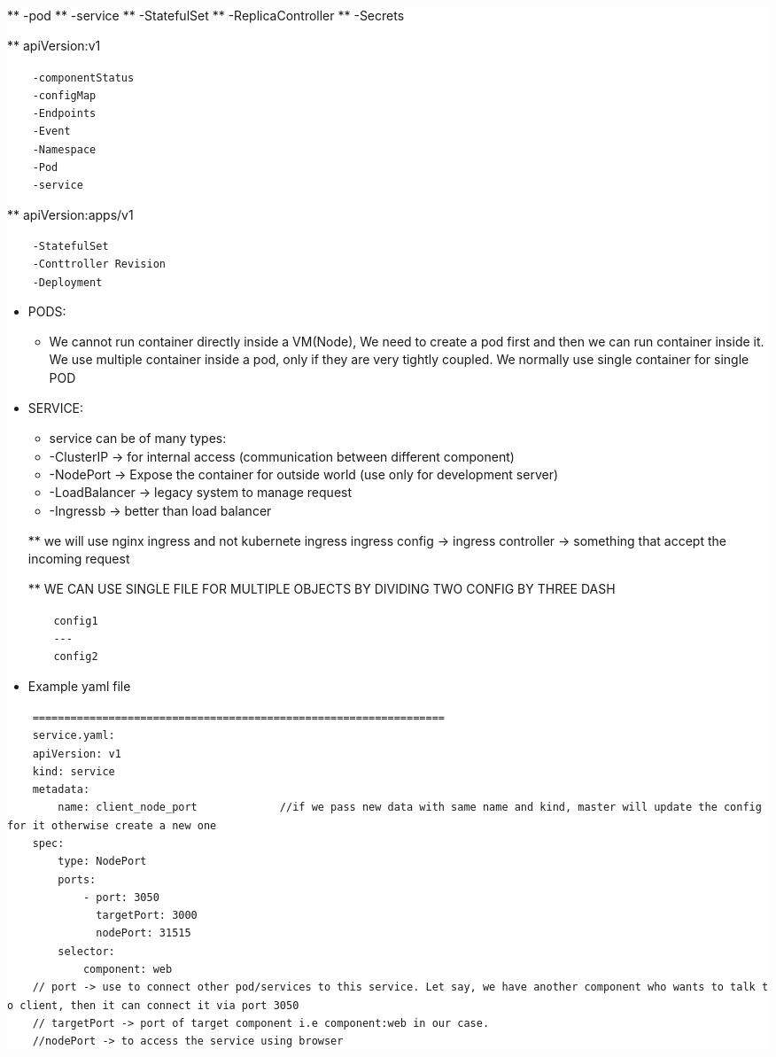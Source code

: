 **	-pod
**	-service
**	-StatefulSet
**	-ReplicaController
**	-Secrets
	
**	apiVersion:v1
```
	-componentStatus
	-configMap
	-Endpoints
	-Event
	-Namespace
	-Pod
	-service
```	
**	apiVersion:apps/v1
```
	-StatefulSet
	-Conttroller Revision
	-Deployment
```	
	
	
* PODS:
	* We cannot run container directly inside a VM(Node), We need to create a pod first and then we can run container inside it. We use multiple container inside a pod, only if they are very tightly coupled. We normally use single container for single POD
	
* SERVICE:
	* service can be of many types:
	 * -ClusterIP -> for internal access (communication between different component)
	 * -NodePort  -> Expose the container for outside world (use only for development server)
	 * -LoadBalancer -> legacy system to manage request
	 * -Ingressb -> better than load balancer
	 
	 ** we will use nginx ingress and not kubernete ingress
	 ingress config -> ingress controller -> something that accept the incoming request
		
	 
	** WE CAN USE SINGLE FILE FOR MULTIPLE OBJECTS BY DIVIDING TWO CONFIG BY THREE DASH 
	```
		config1
		---
		config2
	```
	
* Example yaml file
```
	=================================================================
	service.yaml:
	apiVersion: v1
	kind: service
	metadata:
		name: client_node_port             //if we pass new data with same name and kind, master will update the config for it otherwise create a new one
	spec:
		type: NodePort
		ports:
			- port: 3050
			  targetPort: 3000
			  nodePort: 31515
		selector:
			component: web
	// port -> use to connect other pod/services to this service. Let say, we have another component who wants to talk to client, then it can connect it via port 3050
	// targetPort -> port of target component i.e component:web in our case.
	//nodePort -> to access the service using browser	
```